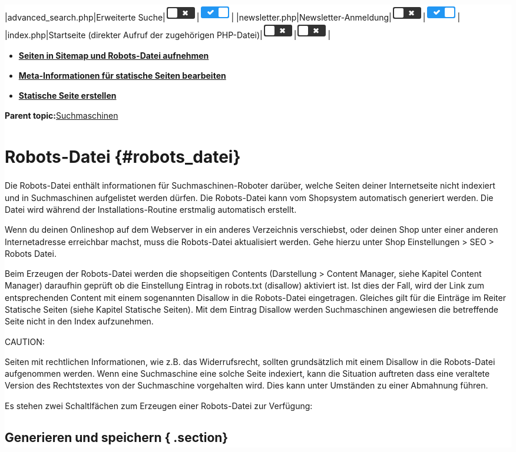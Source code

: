 |advanced\_search.php|Erweiterte Suche|![](Bilder/Icons/uncheckBig.PNG)|![](Bilder/Icons/checkBig.PNG)|
|newsletter.php|Newsletter-Anmeldung|![](Bilder/Icons/uncheckBig.PNG)|![](Bilder/Icons/checkBig.PNG)|
|index.php|Startseite \(direkter Aufruf der zugehörigen PHP-Datei\)|![](Bilder/Icons/uncheckBig.PNG)|![](Bilder/Icons/uncheckBig.PNG)|

-   **[Seiten in Sitemap und Robots-Datei aufnehmen](5_5_1_SeitenInSitemapUndRobots_DateiAufnehmen.md)**  

-   **[Meta-Informationen für statische Seiten bearbeiten](5_5_2_Meta_InformationenFuerStatischeSeitenBearbeiten.md)**  

-   **[Statische Seite erstellen](5_5_3_StatischeSeiteErstellen.md)**  


**Parent topic:**[Suchmaschinen](5_Suchmaschinen.md)

# Robots-Datei {#robots_datei}

Die Robots-Datei enthält informationen für Suchmaschinen-Roboter darüber, welche Seiten deiner Internetseite nicht indexiert und in Suchmaschinen aufgelistet werden dürfen. Die Robots-Datei kann vom Shopsystem automatisch generiert werden. Die Datei wird während der Installations-Routine erstmalig automatisch erstellt.

Wenn du deinen Onlineshop auf dem Webserver in ein anderes Verzeichnis verschiebst, oder deinen Shop unter einer anderen Internetadresse erreichbar machst, muss die Robots-Datei aktualisiert werden. Gehe hierzu unter Shop Einstellungen \> SEO \> Robots Datei.

Beim Erzeugen der Robots-Datei werden die shopseitigen Contents \(Darstellung \> Content Manager, siehe Kapitel Content Manager\) daraufhin geprüft ob die Einstellung Eintrag in robots.txt \(disallow\) aktiviert ist. Ist dies der Fall, wird der Link zum entsprechenden Content mit einem sogenannten Disallow in die Robots-Datei eingetragen. Gleiches gilt für die Einträge im Reiter Statische Seiten \(siehe Kapitel Statische Seiten\). Mit dem Eintrag Disallow werden Suchmaschinen angewiesen die betreffende Seite nicht in den Index aufzunehmen.

CAUTION:

Seiten mit rechtlichen Informationen, wie z.B. das Widerrufsrecht, sollten grundsätzlich mit einem Disallow in die Robots-Datei aufgenommen werden. Wenn eine Suchmaschine eine solche Seite indexiert, kann die Situation auftreten dass eine veraltete Version des Rechtstextes von der Suchmaschine vorgehalten wird. Dies kann unter Umständen zu einer Abmahnung führen.

Es stehen zwei Schaltlfächen zum Erzeugen einer Robots-Datei zur Verfügung:

## Generieren und speichern { .section}
